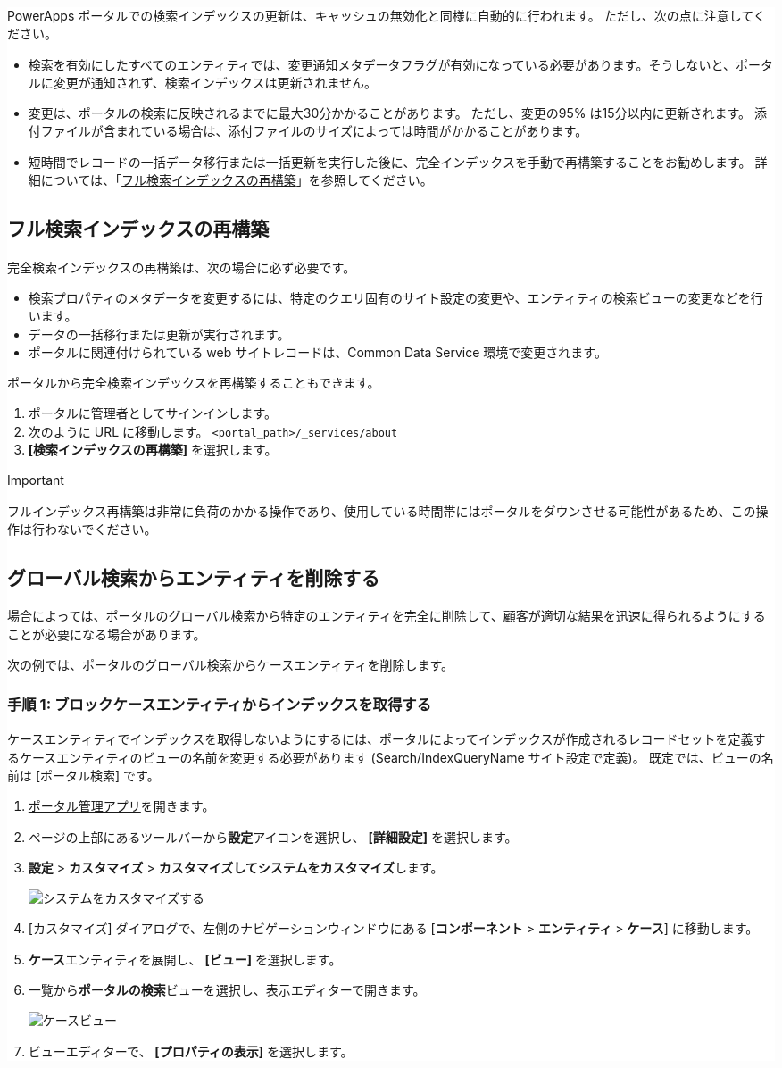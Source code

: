 PowerApps ポータルでの検索インデックスの更新は、キャッシュの無効化と同様に自動的に行われます。 ただし、次の点に注意してください。

- 検索を有効にしたすべてのエンティティでは、変更通知メタデータフラグが有効になっている必要があります。そうしないと、ポータルに変更が通知されず、検索インデックスは更新されません。

- 変更は、ポータルの検索に反映されるまでに最大30分かかることがあります。 ただし、変更の95% は15分以内に更新されます。 添付ファイルが含まれている場合は、添付ファイルのサイズによっては時間がかかることがあります。

- 短時間でレコードの一括データ移行または一括更新を実行した後に、完全インデックスを手動で再構築することをお勧めします。 詳細については、「[フル検索インデックスの再構築](#rebuild-full-search-index)」を参照してください。

## <a name="rebuild-full-search-index"></a>フル検索インデックスの再構築

完全検索インデックスの再構築は、次の場合に必ず必要です。

- 検索プロパティのメタデータを変更するには、特定のクエリ固有のサイト設定の変更や、エンティティの検索ビューの変更などを行います。
- データの一括移行または更新が実行されます。
- ポータルに関連付けられている web サイトレコードは、Common Data Service 環境で変更されます。

ポータルから完全検索インデックスを再構築することもできます。
1.  ポータルに管理者としてサインインします。
2.  次のように URL に移動します。 `<portal_path>/_services/about`
3.  **[検索インデックスの再構築]** を選択します。

> [!IMPORTANT]
> フルインデックス再構築は非常に負荷のかかる操作であり、使用している時間帯にはポータルをダウンさせる可能性があるため、この操作は行わないでください。

## <a name="remove-an-entity-from-global-search"></a>グローバル検索からエンティティを削除する

場合によっては、ポータルのグローバル検索から特定のエンティティを完全に削除して、顧客が適切な結果を迅速に得られるようにすることが必要になる場合があります。

次の例では、ポータルのグローバル検索からケースエンティティを削除します。

### <a name="step-1-block-case-entity-from-getting-indexed"></a>手順 1: ブロックケースエンティティからインデックスを取得する

ケースエンティティでインデックスを取得しないようにするには、ポータルによってインデックスが作成されるレコードセットを定義するケースエンティティのビューの名前を変更する必要があります (Search/IndexQueryName サイト設定で定義)。 既定では、ビューの名前は [ポータル検索] です。

1.  [ポータル管理アプリ](configure-portal.md)を開きます。

2.  ページの上部にあるツールバーから**設定**アイコンを選択し、 **[詳細設定]** を選択します。

2.  **設定** > **カスタマイズ** > **カスタマイズしてシステムをカスタマイズ**します。

    ![システムをカスタマイズする](../media/customize-system.png "システムをカスタマイズする")

3.  [カスタマイズ] ダイアログで、左側のナビゲーションウィンドウにある [**コンポーネント** > **エンティティ** > **ケース**] に移動します。 

4.  **ケース**エンティティを展開し、 **[ビュー]** を選択します。

5.  一覧から**ポータルの検索**ビューを選択し、表示エディターで開きます。

    ![ケースビュー](../media/case-view.png "ケースビュー")

6.  ビューエディターで、 **[プロパティの表示]** を選択します。
